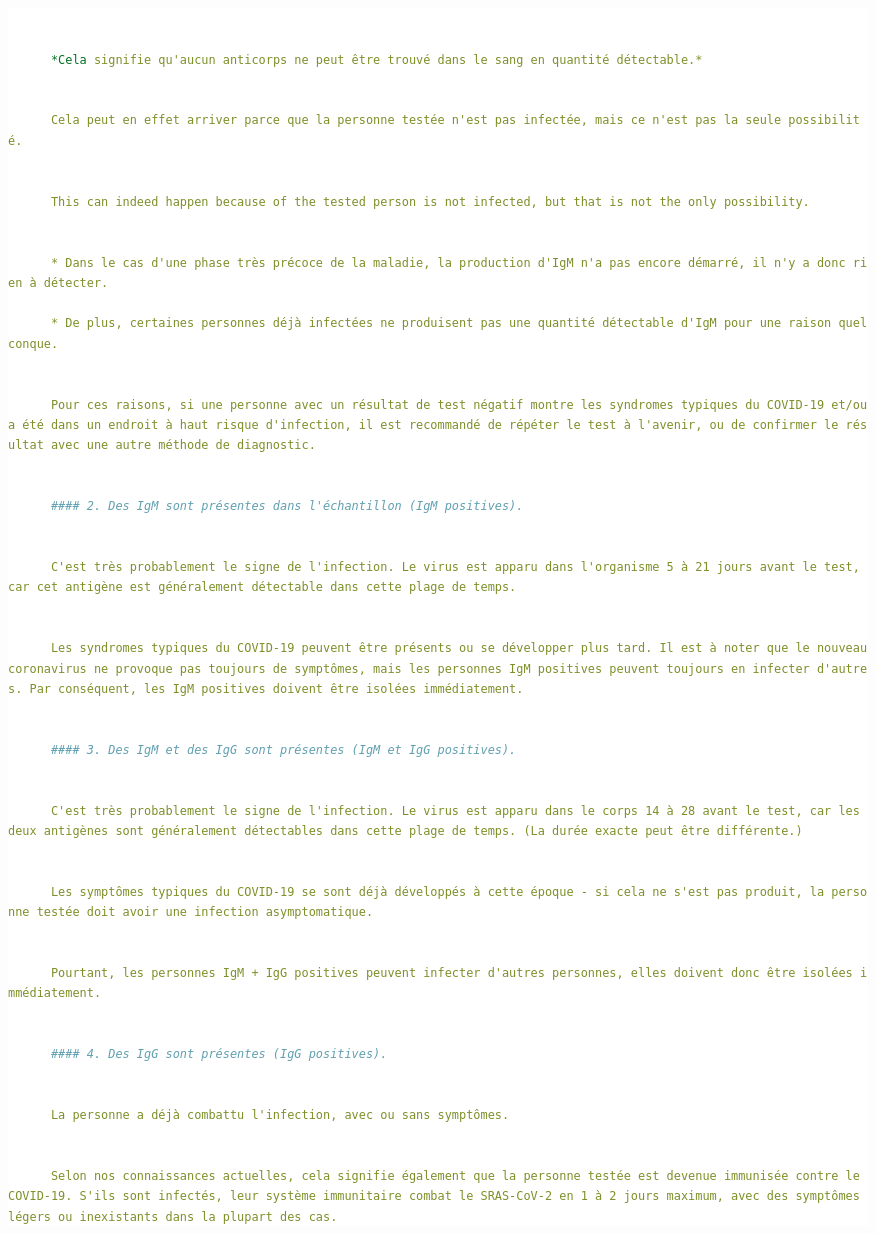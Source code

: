```yaml


      *Cela signifie qu'aucun anticorps ne peut être trouvé dans le sang en quantité détectable.*


      Cela peut en effet arriver parce que la personne testée n'est pas infectée, mais ce n'est pas la seule possibilité.


      This can indeed happen because of the tested person is not infected, but that is not the only possibility.


      * Dans le cas d'une phase très précoce de la maladie, la production d'IgM n'a pas encore démarré, il n'y a donc rien à détecter.

      * De plus, certaines personnes déjà infectées ne produisent pas une quantité détectable d'IgM pour une raison quelconque.


      Pour ces raisons, si une personne avec un résultat de test négatif montre les syndromes typiques du COVID-19 et/ou a été dans un endroit à haut risque d'infection, il est recommandé de répéter le test à l'avenir, ou de confirmer le résultat avec une autre méthode de diagnostic.


      #### 2. Des IgM sont présentes dans l'échantillon (IgM positives).


      C'est très probablement le signe de l'infection. Le virus est apparu dans l'organisme 5 à 21 jours avant le test, car cet antigène est généralement détectable dans cette plage de temps.


      Les syndromes typiques du COVID-19 peuvent être présents ou se développer plus tard. Il est à noter que le nouveau coronavirus ne provoque pas toujours de symptômes, mais les personnes IgM positives peuvent toujours en infecter d'autres. Par conséquent, les IgM positives doivent être isolées immédiatement.


      #### 3. Des IgM et des IgG sont présentes (IgM et IgG positives).


      C'est très probablement le signe de l'infection. Le virus est apparu dans le corps 14 à 28 avant le test, car les deux antigènes sont généralement détectables dans cette plage de temps. (La durée exacte peut être différente.)


      Les symptômes typiques du COVID-19 se sont déjà développés à cette époque - si cela ne s'est pas produit, la personne testée doit avoir une infection asymptomatique.


      Pourtant, les personnes IgM + IgG positives peuvent infecter d'autres personnes, elles doivent donc être isolées immédiatement.


      #### 4. Des IgG sont présentes (IgG positives).


      La personne a déjà combattu l'infection, avec ou sans symptômes.


      Selon nos connaissances actuelles, cela signifie également que la personne testée est devenue immunisée contre le COVID-19. S'ils sont infectés, leur système immunitaire combat le SRAS-CoV-2 en 1 à 2 jours maximum, avec des symptômes légers ou inexistants dans la plupart des cas.
```